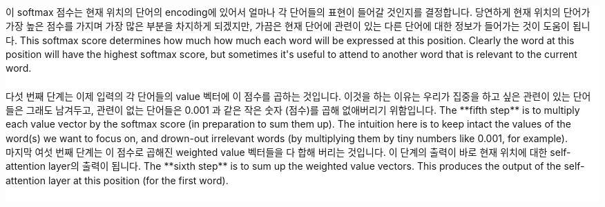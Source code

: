 <div class="tooltip" markdown="1">
이 softmax 점수는 현재 위치의 단어의 encoding에 있어서 얼마나 각 단어들의 표현이 들어갈 것인지를 결정합니다.
당연하게 현재 위치의 단어가 가장 높은 점수를 가지며 가장 많은 부분을 차지하게 되겠지만, 가끔은 현재 단어에 관련이 있는 다른 단어에 대한 정보가 들어가는 것이 도움이 됩니다.
<span class="tooltiptext">
This softmax score determines how much how much each word will be expressed at this position. Clearly the word at this position will have the highest softmax score, but sometimes it's useful to attend to another word that is relevant to the current word.
</span>
</div>

<br />


<div class="tooltip" markdown="1">
다섯 번째 단계는 이제 입력의 각 단어들의 value 벡터에 이 점수를 곱하는 것입니다.
이것을 하는 이유는 우리가 집중을 하고 싶은 관련이 있는 단어들은 그래도 남겨두고, 관련이 없는 단어들은 0.001 과 같은 작은 숫자 (점수)를 곱해 없애버리기 위함입니다.
<span class="tooltiptext">
The **fifth step** is to multiply each value vector by the softmax score (in preparation to sum them up). The intuition here is to keep intact the values of the word(s) we want to focus on, and drown-out irrelevant words (by multiplying them by tiny numbers like 0.001, for example).
</span>
</div>


<div class="tooltip" markdown="1">
마지막 여섯 번째 단계는 이 점수로 곱해진 weighted value 벡터들을 다 합해 버리는 것입니다.
이 단계의 출력이 바로 현재 위치에 대한 self-attention layer의 출력이 됩니다.
<span class="tooltiptext">
The **sixth step** is to sum up the weighted value vectors. This produces the output of the self-attention layer at this position (for the first word).
</span>
</div>

<br />

<div class="img-div-any-width" markdown="0">